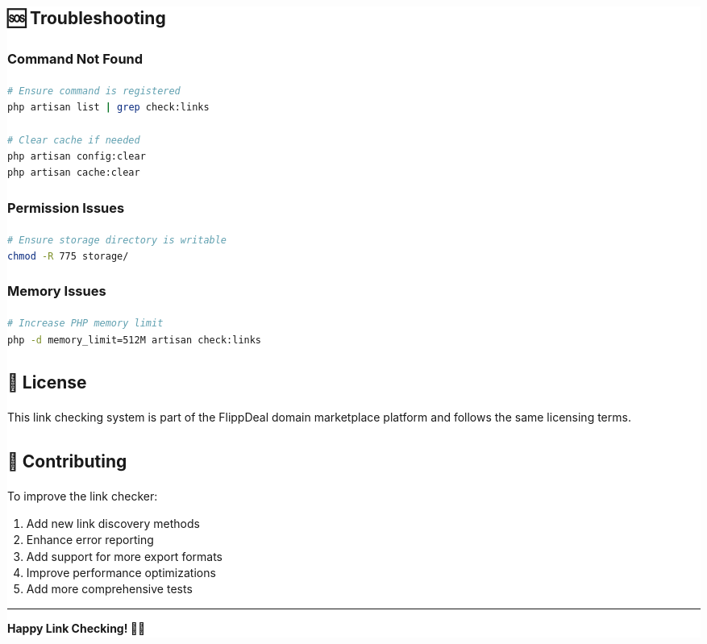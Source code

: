 ## 🆘 Troubleshooting

### **Command Not Found**
```bash
# Ensure command is registered
php artisan list | grep check:links

# Clear cache if needed
php artisan config:clear
php artisan cache:clear
```

### **Permission Issues**
```bash
# Ensure storage directory is writable
chmod -R 775 storage/
```

### **Memory Issues**
```bash
# Increase PHP memory limit
php -d memory_limit=512M artisan check:links
```

## 📝 License

This link checking system is part of the FlippDeal domain marketplace platform and follows the same licensing terms.

## 🤝 Contributing

To improve the link checker:

1. Add new link discovery methods
2. Enhance error reporting
3. Add support for more export formats
4. Improve performance optimizations
5. Add more comprehensive tests

---

**Happy Link Checking! 🔗✨**
